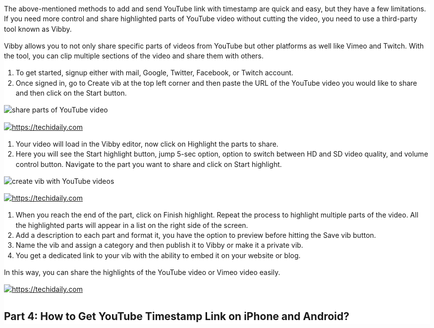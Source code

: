 The above-mentioned methods to add and send YouTube link with timestamp are quick and easy, but they have a few limitations. If you need more control and share highlighted parts of YouTube video without cutting the video, you need to use a third-party tool known as Vibby.

Vibby allows you to not only share specific parts of videos from YouTube but other platforms as well like Vimeo and Twitch. With the tool, you can clip multiple sections of the video and share them with others.

1. To get started, signup either with mail, Google, Twitter, Facebook, or Twitch account.
2. Once signed in, go to Create vib at the top left corner and then paste the URL of the YouTube video you would like to share and then click on the Start button.

![share parts of YouTube video](https://images.wondershare.com/filmora/article-images/vib-share-parts-of-youtube-video-copy-paste.jpg)


<a href="https://ephamedtechinc.pxf.io/c/5597632/2136615/26400" target="_top" id="2136615">
  <img src="//a.impactradius-go.com/display-ad/26400-2136615" border="0" alt="https://techidaily.com" width="728" height="90"/>
</a>
<img height="0" width="0" src="https://ephamedtechinc.pxf.io/i/5597632/2136615/26400" style="position:absolute;visibility:hidden;" border="0" />

1. Your video will load in the Vibby editor, now click on Highlight the parts to share.
2. Here you will see the Start highlight button, jump 5-sec option, option to switch between HD and SD video quality, and volume control button. Navigate to the part you want to share and click on Start highlight.

![create vib with YouTube videos](https://images.wondershare.com/filmora/article-images/create-vib-interface.jpg)


<a href="https://unicoeye.pxf.io/c/5597632/2134229/18498" target="_top" id="2134229">
  <img src="//a.impactradius-go.com/display-ad/18498-2134229" border="0" alt="https://techidaily.com" width="728" height="90"/>
</a>
<img height="0" width="0" src="https://unicoeye.pxf.io/i/5597632/2134229/18498" style="position:absolute;visibility:hidden;" border="0" />

1. When you reach the end of the part, click on Finish highlight. Repeat the process to highlight multiple parts of the video. All the highlighted parts will appear in a list on the right side of the screen.
2. Add a description to each part and format it, you have the option to preview before hitting the Save vib button.
3. Name the vib and assign a category and then publish it to Vibby or make it a private vib.
4. You get a dedicated link to your vib with the ability to embed it on your website or blog.

In this way, you can share the highlights of the YouTube video or Vimeo video easily.


<a href="https://unicoeye.pxf.io/c/5597632/2134240/18498" target="_top" id="2134240">
  <img src="//a.impactradius-go.com/display-ad/18498-2134240" border="0" alt="https://techidaily.com" width="540" height="90"/>
</a>
<img height="0" width="0" src="https://unicoeye.pxf.io/i/5597632/2134240/18498" style="position:absolute;visibility:hidden;" border="0" />

## Part 4: How to Get YouTube Timestamp Link on iPhone and Android?
